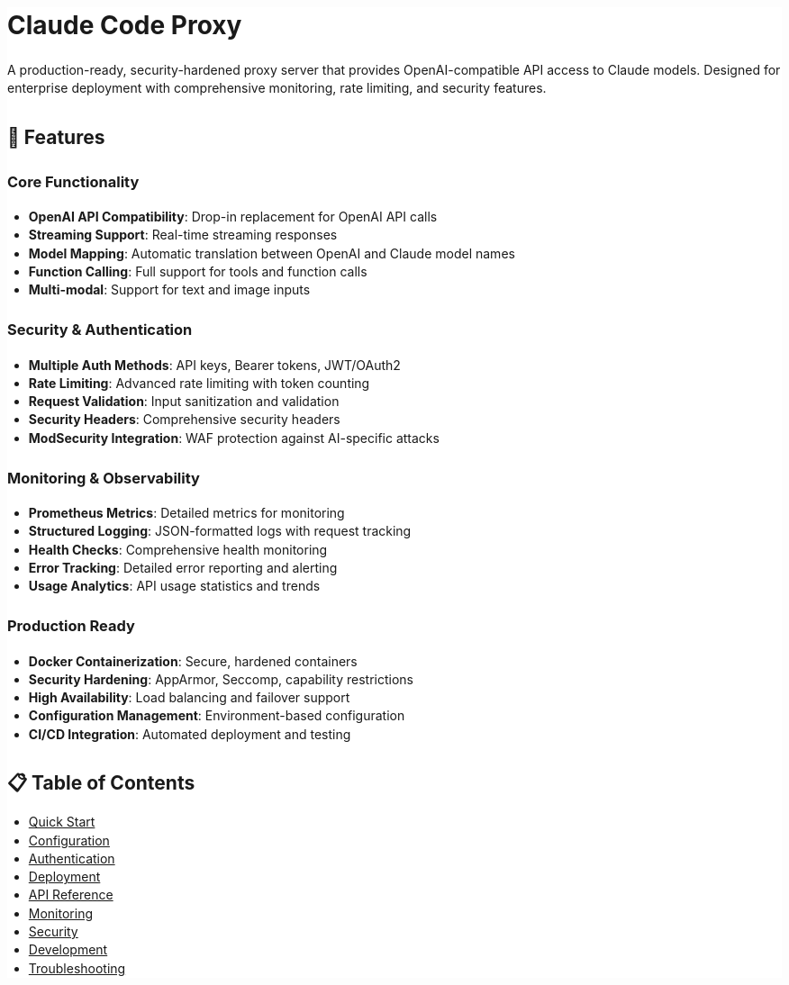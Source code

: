 # Claude Code Proxy

A production-ready, security-hardened proxy server that provides OpenAI-compatible API access to Claude models. Designed for enterprise deployment with comprehensive monitoring, rate limiting, and security features.

## 🚀 Features

### Core Functionality
- **OpenAI API Compatibility**: Drop-in replacement for OpenAI API calls
- **Streaming Support**: Real-time streaming responses
- **Model Mapping**: Automatic translation between OpenAI and Claude model names
- **Function Calling**: Full support for tools and function calls
- **Multi-modal**: Support for text and image inputs

### Security & Authentication
- **Multiple Auth Methods**: API keys, Bearer tokens, JWT/OAuth2
- **Rate Limiting**: Advanced rate limiting with token counting
- **Request Validation**: Input sanitization and validation
- **Security Headers**: Comprehensive security headers
- **ModSecurity Integration**: WAF protection against AI-specific attacks

### Monitoring & Observability
- **Prometheus Metrics**: Detailed metrics for monitoring
- **Structured Logging**: JSON-formatted logs with request tracking
- **Health Checks**: Comprehensive health monitoring
- **Error Tracking**: Detailed error reporting and alerting
- **Usage Analytics**: API usage statistics and trends

### Production Ready
- **Docker Containerization**: Secure, hardened containers
- **Security Hardening**: AppArmor, Seccomp, capability restrictions
- **High Availability**: Load balancing and failover support
- **Configuration Management**: Environment-based configuration
- **CI/CD Integration**: Automated deployment and testing

## 📋 Table of Contents

- [Quick Start](#quick-start)
- [Configuration](#configuration)
- [Authentication](#authentication)
- [Deployment](#deployment)
- [API Reference](#api-reference)
- [Monitoring](#monitoring)
- [Security](#security)
- [Development](#development)
- [Troubleshooting](#troubleshooting)

